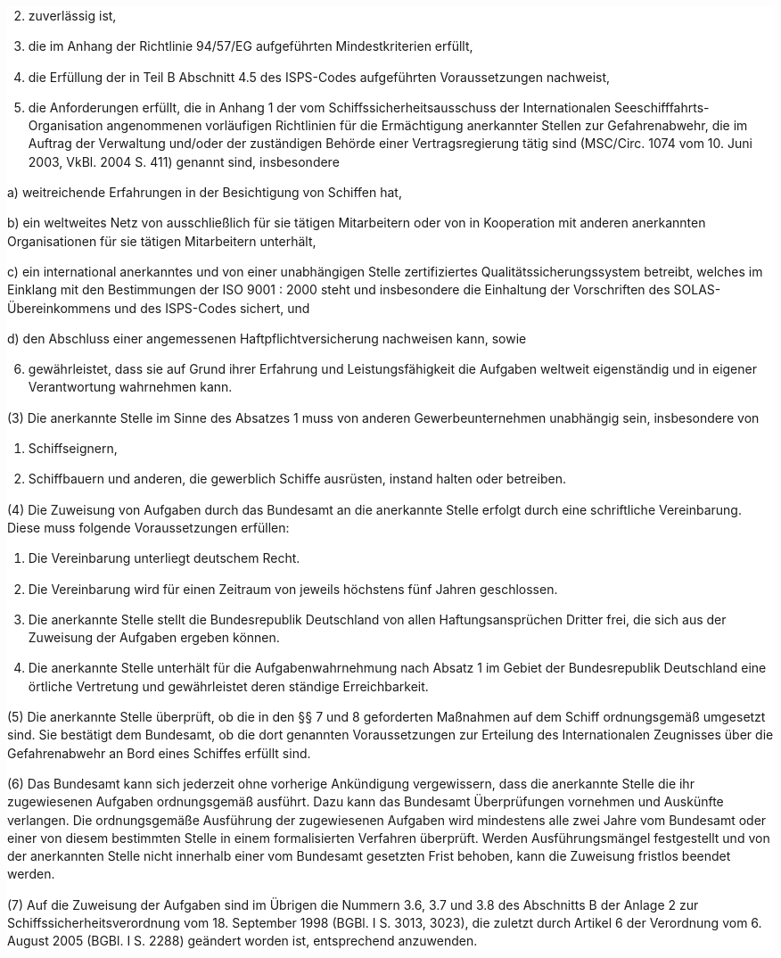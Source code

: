 2. zuverlässig ist,

3. die im Anhang der Richtlinie 94/57/EG aufgeführten Mindestkriterien erfüllt,

4. die Erfüllung der in Teil B Abschnitt 4.5 des ISPS-Codes aufgeführten Voraussetzungen nachweist,

5. die Anforderungen erfüllt, die in Anhang 1 der vom Schiffssicherheitsausschuss der Internationalen Seeschifffahrts-Organisation angenommenen vorläufigen Richtlinien für die Ermächtigung anerkannter Stellen zur Gefahrenabwehr, die im Auftrag der Verwaltung und/oder der zuständigen Behörde einer Vertragsregierung tätig sind (MSC/Circ. 1074 vom 10. Juni 2003, VkBl. 2004 S. 411) genannt sind, insbesondere

a) weitreichende Erfahrungen in der Besichtigung von Schiffen hat,

b) ein weltweites Netz von ausschließlich für sie tätigen Mitarbeitern oder von in Kooperation mit anderen anerkannten Organisationen für sie tätigen Mitarbeitern unterhält,

c) ein international anerkanntes und von einer unabhängigen Stelle zertifiziertes Qualitätssicherungssystem betreibt, welches im Einklang mit den Bestimmungen der ISO 9001 : 2000 steht und insbesondere die Einhaltung der Vorschriften des SOLAS-Übereinkommens und des ISPS-Codes sichert, und

d) den Abschluss einer angemessenen Haftpflichtversicherung nachweisen kann, sowie

6. gewährleistet, dass sie auf Grund ihrer Erfahrung und Leistungsfähigkeit die Aufgaben weltweit eigenständig und in eigener Verantwortung wahrnehmen kann.

(3) Die anerkannte Stelle im Sinne des Absatzes 1 muss von anderen Gewerbeunternehmen unabhängig sein, insbesondere von

1. Schiffseignern,

2. Schiffbauern und anderen, die gewerblich Schiffe ausrüsten, instand halten oder betreiben.

(4) Die Zuweisung von Aufgaben durch das Bundesamt an die anerkannte Stelle erfolgt durch eine schriftliche Vereinbarung. Diese muss folgende Voraussetzungen erfüllen:

1. Die Vereinbarung unterliegt deutschem Recht.

2. Die Vereinbarung wird für einen Zeitraum von jeweils höchstens fünf Jahren geschlossen.

3. Die anerkannte Stelle stellt die Bundesrepublik Deutschland von allen Haftungsansprüchen Dritter frei, die sich aus der Zuweisung der Aufgaben ergeben können.

4. Die anerkannte Stelle unterhält für die Aufgabenwahrnehmung nach Absatz 1 im Gebiet der Bundesrepublik Deutschland eine örtliche Vertretung und gewährleistet deren ständige Erreichbarkeit.

(5) Die anerkannte Stelle überprüft, ob die in den §§ 7 und 8 geforderten Maßnahmen auf dem Schiff ordnungsgemäß umgesetzt sind. Sie bestätigt dem Bundesamt, ob die dort genannten Voraussetzungen zur Erteilung des Internationalen Zeugnisses über die Gefahrenabwehr an Bord eines Schiffes erfüllt sind.

(6) Das Bundesamt kann sich jederzeit ohne vorherige Ankündigung vergewissern, dass die anerkannte Stelle die ihr zugewiesenen Aufgaben ordnungsgemäß ausführt. Dazu kann das Bundesamt Überprüfungen vornehmen und Auskünfte verlangen. Die ordnungsgemäße Ausführung der zugewiesenen Aufgaben wird mindestens alle zwei Jahre vom Bundesamt oder einer von diesem bestimmten Stelle in einem formalisierten Verfahren überprüft. Werden Ausführungsmängel festgestellt und von der anerkannten Stelle nicht innerhalb einer vom Bundesamt gesetzten Frist behoben, kann die Zuweisung fristlos beendet werden.

(7) Auf die Zuweisung der Aufgaben sind im Übrigen die Nummern 3.6, 3.7 und 3.8 des Abschnitts B der Anlage 2 zur Schiffssicherheitsverordnung vom 18. September 1998 (BGBl. I S. 3013, 3023), die zuletzt durch Artikel 6 der Verordnung vom 6. August 2005 (BGBl. I S. 2288) geändert worden ist, entsprechend anzuwenden.
